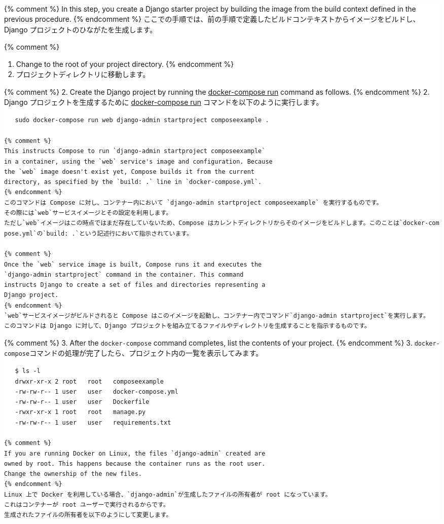 {% comment %}
In this step, you create a Django starter project by building the image from the build context defined in the previous procedure.
{% endcomment %}
ここでの手順では、前の手順で定義したビルドコンテキストからイメージをビルドし、Django プロジェクトのひながたを生成します。

{% comment %}
1. Change to the root of your project directory.
{% endcomment %}
1. プロジェクトディレクトリに移動します。

{% comment %}
2. Create the Django project by running
the [docker-compose run](/compose/reference/run.md) command as follows.
{% endcomment %}
2. Django プロジェクトを生成するために [docker-compose run](/compose/reference/run.md) コマンドを以下のように実行します。

       sudo docker-compose run web django-admin startproject composeexample .

    {% comment %}
    This instructs Compose to run `django-admin startproject composeexample`
    in a container, using the `web` service's image and configuration. Because
    the `web` image doesn't exist yet, Compose builds it from the current
    directory, as specified by the `build: .` line in `docker-compose.yml`.
    {% endcomment %}
    このコマンドは Compose に対し、コンテナー内において `django-admin startproject composeexample` を実行するものです。
    その際には`web`サービスイメージとその設定を利用します。
    ただし`web`イメージはこの時点ではまだ存在していないため、Compose はカレントディレクトリからそのイメージをビルドします。このことは`docker-compose.yml`の`build: .`という記述行において指示されています。

    {% comment %}
    Once the `web` service image is built, Compose runs it and executes the
    `django-admin startproject` command in the container. This command
    instructs Django to create a set of files and directories representing a
    Django project.
    {% endcomment %}
    `web`サービスイメージがビルドされると Compose はこのイメージを起動し、コンテナー内でコマンド`django-admin startproject`を実行します。
    このコマンドは Django に対して、Django プロジェクトを組み立てるファイルやディレクトリを生成することを指示するものです。

{% comment %}
3. After the `docker-compose` command completes, list the contents of your project.
{% endcomment %}
3. `docker-compose`コマンドの処理が完了したら、プロジェクト内の一覧を表示してみます。

       $ ls -l
       drwxr-xr-x 2 root   root   composeexample
       -rw-rw-r-- 1 user   user   docker-compose.yml
       -rw-rw-r-- 1 user   user   Dockerfile
       -rwxr-xr-x 1 root   root   manage.py
       -rw-rw-r-- 1 user   user   requirements.txt

    {% comment %}
    If you are running Docker on Linux, the files `django-admin` created are
    owned by root. This happens because the container runs as the root user.
    Change the ownership of the new files.
    {% endcomment %}
    Linux 上で Docker を利用している場合、`django-admin`が生成したファイルの所有者が root になっています。
    これはコンテナーが root ユーザーで実行されるからです。
    生成されたファイルの所有者を以下のようにして変更します。
